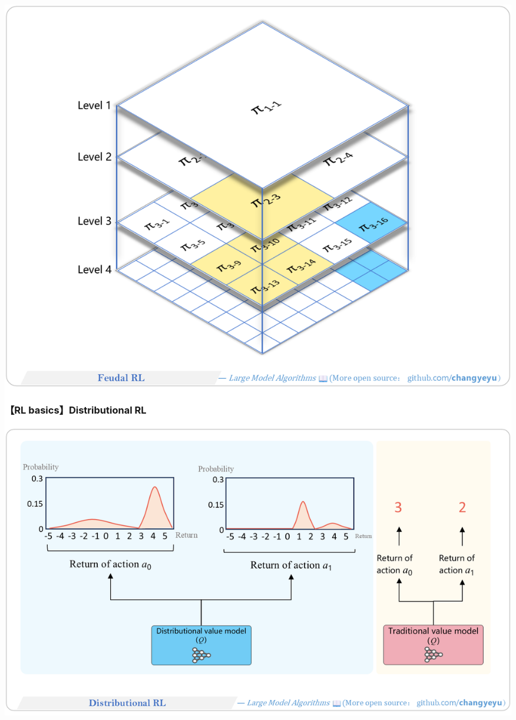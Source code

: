 [![【RL basics】Feudal RL](../images_english/png_small/%E3%80%90RL%20basics%E3%80%91Feudal%20RL.png)](https://raw.githubusercontent.com/changyeyu/LLM-RL-Visualized/master/images_english/png_big/%E3%80%90RL%20basics%E3%80%91Feudal%20RL.png)

### 【RL basics】Distributional RL
[![【RL basics】Distributional RL](../images_english/png_small/%E3%80%90RL%20basics%E3%80%91Distributional%20RL.png)](https://raw.githubusercontent.com/changyeyu/LLM-RL-Visualized/master/images_english/png_big/%E3%80%90RL%20basics%E3%80%91Distributional%20RL.png)
